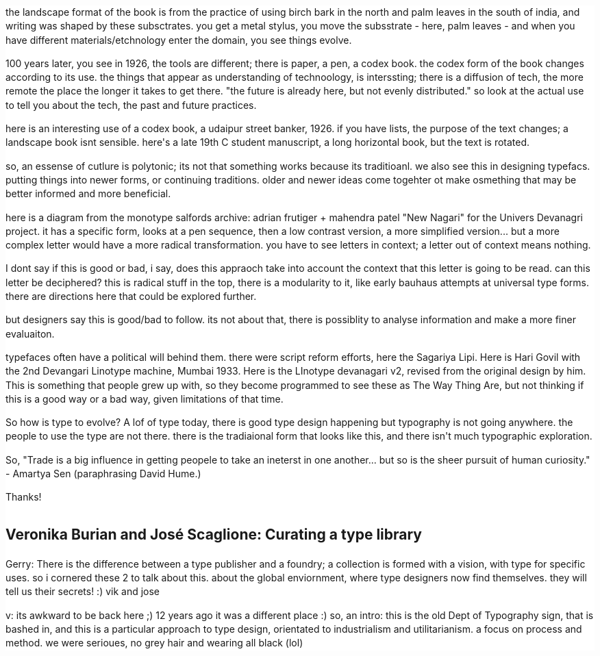 the landscape format of the book is from the practice of using birch bark in the north and palm leaves in the south of india, and writing was shaped by these subsctrates. you get a metal stylus, you move the subsstrate - here, palm leaves - and when you have different materials/etchnology enter the domain, you see things evolve.

100 years later, you see in 1926, the tools are different; there is paper, a pen, a codex book. the codex form of the book changes according to its use. the things that appear as understanding of technoology, is interssting; there is a diffusion of tech, the more remote the place the longer it takes to get there. "the future is already here, but not evenly distributed." so look at the actual use to tell you about the tech, the past and future practices.

here is an interesting use of a codex book, a udaipur street banker, 1926. if you have lists, the purpose of the text changes; a landscape book isnt sensible. here's a late 19th C student manuscript, a long horizontal book, but the text is rotated.

so, an essense of cutlure is polytonic; its not that something works because its traditioanl. we also see this in designing typefacs. putting things into newer forms, or continuing traditions. older and newer ideas come togehter ot make osmething that may be better informed and more beneficial.

here is a diagram from the monotype salfords archive: adrian frutiger + mahendra patel "New Nagari" for the Univers Devanagri project. it has a specific form, looks at a pen sequence, then a low contrast version, a more simplified version... but a more complex letter would have a more radical transformation. you have to see letters in context; a letter out of context means nothing.

I dont say if this is good or bad, i say, does this appraoch take into account the context that this letter is going to be read. can this letter be deciphered? this is radical stuff in the top, there is a modularity to it, like early bauhaus attempts at universal type forms. there are directions here that could be explored further.

but designers say this is good/bad to follow. its not about that, there is possiblity to analyse information and make a more finer evaluaiton.

typefaces often have a political will behind them. there were script reform efforts, here the Sagariya Lipi. Here is Hari Govil with the 2nd Devangari Linotype machine, Mumbai 1933. Here is the LInotype devanagari v2, revised from the original design by him. This is something that people grew up with, so they become programmed to see these as The Way Thing Are, but not thinking if this is a good way or a bad way, given limitations of that time.

So how is type to evolve? A lof of type today, there is good type design happening but typography is not going anywhere. the people to use the type are not there. there is the tradiaional form that looks like this, and there isn't much typographic exploration.

So, "Trade is a big influence in getting peopele to take an ineterst in one another... but so is the sheer pursuit of human curiosity." - Amartya Sen (paraphrasing David Hume.)

Thanks!

## Veronika Burian and José Scaglione: Curating a type library

Gerry: There is the difference between a type publisher and a foundry; a collection is formed with a vision, with type for specific uses. so i cornered these 2 to talk about this. about the global enviornment, where type designers now find themselves. they will tell us their secrets! :) vik and jose

v: its awkward to be back here ;) 12 years ago it was a different place :) so, an intro: this is the old Dept of Typography sign, that is bashed in, and this is a particular approach to type design, orientated to industrialism and utilitarianism. a focus on process and method. we were serioues, no grey hair and wearing all black (lol)
